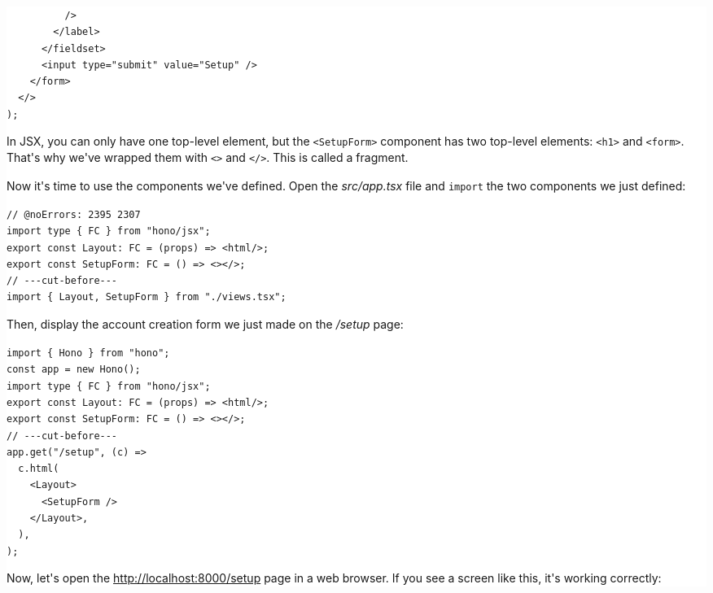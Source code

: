 ~~~~ tsx twoslash [src/views.tsx]
          />
        </label>
      </fieldset>
      <input type="submit" value="Setup" />
    </form>
  </>
);
~~~~

In JSX, you can only have one top-level element, but the `<SetupForm>` component
has two top-level elements: `<h1>` and `<form>`. That's why we've wrapped them
with `<>` and `</>`. This is called a fragment.

Now it's time to use the components we've defined. Open the *src/app.tsx* file
and `import` the two components we just defined:

~~~~ tsx twoslash [src/app.tsx]
// @noErrors: 2395 2307
import type { FC } from "hono/jsx";
export const Layout: FC = (props) => <html/>;
export const SetupForm: FC = () => <></>;
// ---cut-before---
import { Layout, SetupForm } from "./views.tsx";
~~~~

Then, display the account creation form we just made on the */setup* page:

~~~~ tsx twoslash [src/app.tsx]
import { Hono } from "hono";
const app = new Hono();
import type { FC } from "hono/jsx";
export const Layout: FC = (props) => <html/>;
export const SetupForm: FC = () => <></>;
// ---cut-before---
app.get("/setup", (c) =>
  c.html(
    <Layout>
      <SetupForm />
    </Layout>,
  ),
);
~~~~

Now, let's open the <http://localhost:8000/setup> page in a web browser.
If you see a screen like this, it's working correctly:


[한국어]: https://hackers.pub/@hongminhee/2025/fedify-tutorial-ko
[日本語]: https://zenn.dev/hongminhee/books/4a38b6358a027b
[microblog]: https://en.wikipedia.org/wiki/Microblogging
[Mastodon]: https://joinmastodon.org/
[Misskey]: https://misskey-hub.net/
[Fedify]: https://fedify.dev/
[Matrix chat space]: https://matrix.to/#/#fedify:matrix.org
[Discord server]: https://discord.gg/bhtwpzURwd
[GitHub Discussions]: https://github.com/fedify-dev/fedify/discussions
[GitHub repository]: https://github.com/fedify-dev/microblog
[Deno]: https://deno.com/
[Bun]: https://bun.sh/
[Node.js]: https://nodejs.org/
[Cloudflare Workers]: https://workers.cloudflare.com/
[various installation methods]: https://nodejs.org/en/download/package-manager
[Hono]: https://hono.dev/
[Visual Studio Code]: https://code.visualstudio.com/
[installing Visual Studio Code]: https://code.visualstudio.com/docs/setup/setup-overview
[The TypeScript Handbook]: https://www.typescriptlang.org/docs/handbook/intro.html
[Writing Markup with JSX]: https://react.dev/learn/writing-markup-with-jsx
[JavaScript in JSX with Curly Braces]: https://react.dev/learn/javascript-in-jsx-with-curly-braces
[get from the SQLite website]: https://www.sqlite.org/download.html
[better-sqlite3]: https://github.com/WiseLibs/better-sqlite3
[@types/better-sqlite3]: https://www.npmjs.com/package/@types/better-sqlite3
[Definitely Typed]: https://github.com/DefinitelyTyped/DefinitelyTyped
[`journal_mode = WAL`]: https://www.sqlite.org/wal.html
[Write-Ahead Logging]: https://en.wikipedia.org/wiki/Write-ahead_logging
[rollback journal]: https://www.sqlite.org/lockingv3.html#rollback
[`foreign_keys = ON`]: https://www.sqlite.org/foreignkeys.html#fk_enable
[Pico CSS]: https://picocss.com/
[SQLite]: https://www.sqlite.org/
[WebFinger]: https://datatracker.ietf.org/doc/html/rfc7033
[`acct:` URI scheme]: https://datatracker.ietf.org/doc/html/rfc7565
[content negotiation]: https://developer.mozilla.org/en-US/docs/Web/HTTP/Content_negotiation
[`URL`]: https://developer.mozilla.org/
[digital signature]: https://en.wikipedia.org/wiki/Digital_signature
[RSA-PKCS#1-v1.5]: https://www.rfc-editor.org/rfc/rfc2313
[Ed25519]: https://ed25519.cr.yp.to/
[`CryptoKeyPair`]: https://developer.mozilla.org/en-US/docs/Web/API/CryptoKeyPair
[`CryptoKey`]: https://developer.mozilla.org/en-US/docs/Web/API/CryptoKey
[FEP-521a]: https://w3id.org/fep/521a
[ActivityPub.Academy]: https://activitypub.academy/
[`Array.map()`]: https://developer.mozilla.org/en-US/docs/Web/JavaScript/Reference/Global_Objects/Array/map
[stringify-entities]: https://github.com/wooorm/stringify-entities
[Temporal API]: https://tc39.es/proposal-temporal/docs/
[@js-temporal/polyfill]: https://github.com/js-temporal/temporal-polyfill